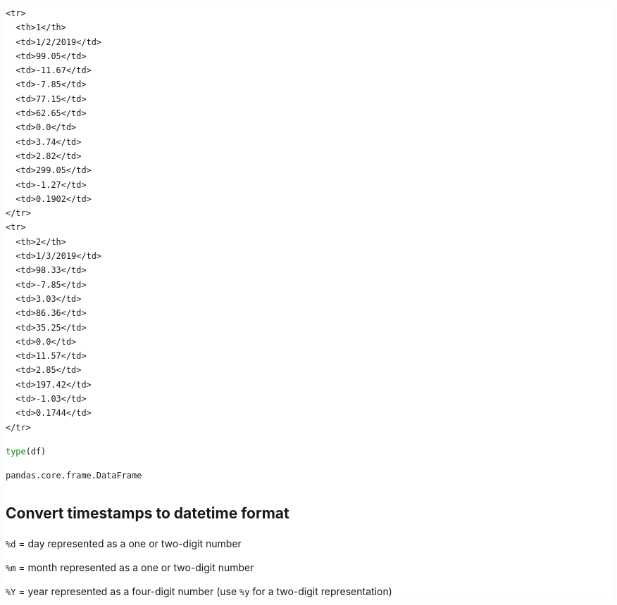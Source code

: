     <tr>
      <th>1</th>
      <td>1/2/2019</td>
      <td>99.05</td>
      <td>-11.67</td>
      <td>-7.85</td>
      <td>77.15</td>
      <td>62.65</td>
      <td>0.0</td>
      <td>3.74</td>
      <td>2.82</td>
      <td>299.05</td>
      <td>-1.27</td>
      <td>0.1902</td>
    </tr>
    <tr>
      <th>2</th>
      <td>1/3/2019</td>
      <td>98.33</td>
      <td>-7.85</td>
      <td>3.03</td>
      <td>86.36</td>
      <td>35.25</td>
      <td>0.0</td>
      <td>11.57</td>
      <td>2.85</td>
      <td>197.42</td>
      <td>-1.03</td>
      <td>0.1744</td>
    </tr>
  </tbody>
</table>
</div>




```python
type(df)
```




    pandas.core.frame.DataFrame



## Convert timestamps to datetime format

`%d` = day represented as a one or two-digit number

`%m` = month represented as a one or two-digit number

`%Y` = year represented as a four-digit number (use `%y` for a two-digit representation)


